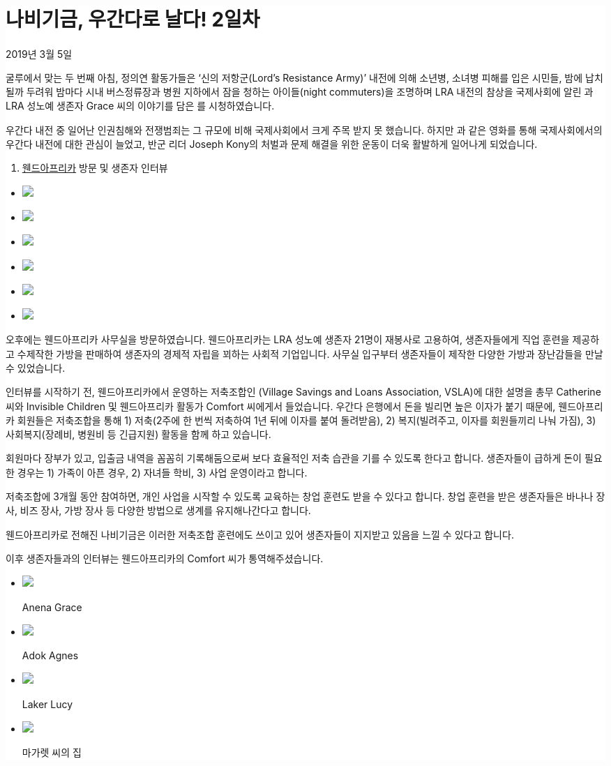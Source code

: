 # 나비기금, 우간다로 날다! 2일차

2019년 3월 5일

굴루에서 맞는 두 번째 아침, 정의연 활동가들은 ‘신의 저항군(Lord’s Resistance Army)’ 내전에 의해 소년병, 소녀병 피해를 입은 시민들, 밤에 납치될까 두려워 밤마다 시내 버스정류장과 병원 지하에서 잠을 청하는 아이들(night commuters)을 조명하며 LRA 내전의 참상을 국제사회에 알린 <Invisible Children> 과 LRA 성노예 생존자 Grace 씨의 이야기를 담은 <Grace>를 시청하였습니다.

우간다 내전 중 일어난 인권침해와 전쟁범죄는 그 규모에 비해 국제사회에서 크게 주목 받지 못 했습니다. 하지만 <Invisible Children>과 같은 영화를 통해 국제사회에서의 우간다 내전에 대한 관심이 늘었고, 반군 리더 Joseph Kony의 처벌과 문제 해결을 위한 운동이 더욱 활발하게 일어나게 되었습니다.

1. [웬드아프리카](https://www.wendafrica.com/) 방문 및 생존자 인터뷰

- ![](https://womenandwar.net/kr/wp-content/uploads/2019/02/20190223_122108-1024x768.jpg)
    
- ![](https://womenandwar.net/kr/wp-content/uploads/2019/02/20190223_122215_HDR-1024x768.jpg)
    
- ![](https://womenandwar.net/kr/wp-content/uploads/2019/02/DSC_9377-1024x683.jpg)
    
- ![](https://womenandwar.net/kr/wp-content/uploads/2019/02/20190223_164457-1024x768.jpg)
    
- ![](https://womenandwar.net/kr/wp-content/uploads/2019/02/DSC_9501-1024x683.jpg)
    
- ![](https://womenandwar.net/kr/wp-content/uploads/2019/02/20190223_164434-1024x768.jpg)
    

오후에는 웬드아프리카 사무실을 방문하였습니다. 웬드아프리카는 LRA 성노예 생존자 21명이 재봉사로 고용하여, 생존자들에게 직업 훈련을 제공하고 수제작한 가방을 판매하여 생존자의 경제적 자립을 꾀하는 사회적 기업입니다. 사무실 입구부터 생존자들이 제작한 다양한 가방과 장난감들을 만날 수 있었습니다.

인터뷰를 시작하기 전, 웬드아프리카에서 운영하는 저축조합인 (Village Savings and Loans Association, VSLA)에 대한 설명을 총무 Catherine 씨와 Invisible Children 및 웬드아프리카 활동가 Comfort 씨에게서 들었습니다. 우간다 은행에서 돈을 빌리면 높은 이자가 붙기 때문에, 웬드아프리카 회원들은 저축조합을 통해 1) 저축(2주에 한 번씩 저축하여 1년 뒤에 이자를 붙여 돌려받음), 2) 복지(빌려주고, 이자를 회원들끼리 나눠 가짐), 3) 사회복지(장례비, 병원비 등 긴급지원) 활동을 함께 하고 있습니다.

회원마다 장부가 있고, 입출금 내역을 꼼꼼히 기록해둠으로써 보다 효율적인 저축 습관을 기를 수 있도록 한다고 합니다. 생존자들이 급하게 돈이 필요한 경우는 1) 가족이 아픈 경우, 2) 자녀들 학비, 3) 사업 운영이라고 합니다.

저축조합에 3개월 동안 참여하면, 개인 사업을 시작할 수 있도록 교육하는 창업 훈련도 받을 수 있다고 합니다. 창업 훈련을 받은 생존자들은 바나나 장사, 비즈 장사, 가방 장사 등 다양한 방법으로 생계를 유지해나간다고 합니다.

웬드아프리카로 전해진 나비기금은 이러한 저축조합 훈련에도 쓰이고 있어 생존자들이 지지받고 있음을 느낄 수 있다고 합니다.

이후 생존자들과의 인터뷰는 웬드아프리카의 Comfort 씨가 통역해주셨습니다.

- ![](https://womenandwar.net/kr/wp-content/uploads/2019/02/20190223_140319-e1551511086118-768x1024.jpg)
    
    Anena Grace
    
- ![](https://womenandwar.net/kr/wp-content/uploads/2019/02/20190223_144858-e1551511064715-768x1024.jpg)
    
    Adok Agnes
    
- ![](https://womenandwar.net/kr/wp-content/uploads/2019/02/20190223_163107-1024x768.jpg)
    
    Laker Lucy
    
- ![](https://womenandwar.net/kr/wp-content/uploads/2019/02/DSC_9505-1024x683.jpg)
    
    마가렛 씨의 집
    